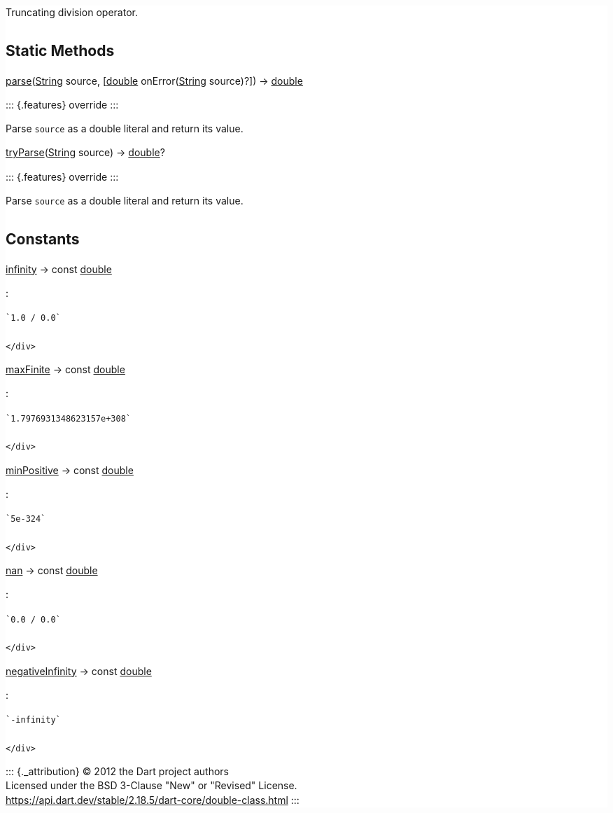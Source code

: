 Truncating division operator.

Static Methods
--------------

[parse](double/parse)([String](string-class) source,
\[[double](double-class) onError([String](string-class) source)?\]) →
[double](double-class)

::: {.features}
override
:::

Parse `source` as a double literal and return its value.

[tryParse](double/tryparse)([String](string-class) source) →
[double](double-class)?

::: {.features}
override
:::

Parse `source` as a double literal and return its value.

Constants
---------

[infinity](double/infinity-constant) → const [double](double-class)

:   <div>

    `1.0 / 0.0`

    </div>

[maxFinite](double/maxfinite-constant) → const [double](double-class)

:   <div>

    `1.7976931348623157e+308`

    </div>

[minPositive](double/minpositive-constant) → const [double](double-class)

:   <div>

    `5e-324`

    </div>

[nan](double/nan-constant) → const [double](double-class)

:   <div>

    `0.0 / 0.0`

    </div>

[negativeInfinity](double/negativeinfinity-constant) → const [double](double-class)

:   <div>

    `-infinity`

    </div>

::: {._attribution}
© 2012 the Dart project authors\
Licensed under the BSD 3-Clause \"New\" or \"Revised\" License.\
<https://api.dart.dev/stable/2.18.5/dart-core/double-class.html>
:::
